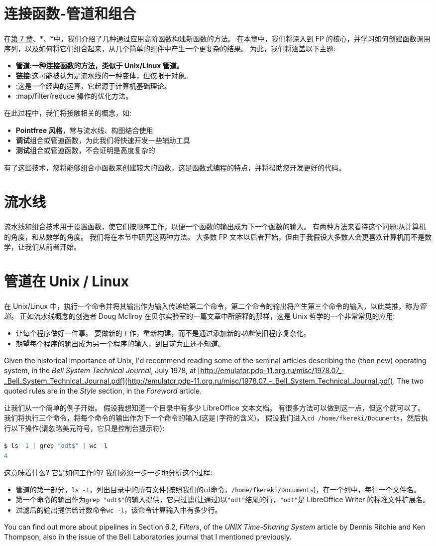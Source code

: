 # 连接函数-管道和组合

在[第 7 章](08.html)、*、*中，我们介绍了几种通过应用高阶函数构建新函数的方法。 在本章中，我们将深入到 FP 的核心，并学习如何创建函数调用序列，以及如何将它们组合起来，从几个简单的组件中产生一个更复杂的结果。 为此，我们将涵盖以下主题:

*   **管道:一种连接函数的方法，类似于 Unix/Linux 管道。**
*   **链接**:这可能被认为是流水线的一种变体，但仅限于对象。
*   :这是一个经典的运算，它起源于计算机基础理论。
*   :map/filter/reduce 操作的优化方法。

在此过程中，我们将接触相关的概念，如:

*   **Pointfree 风格**，常与流水线、构图结合使用
*   **调试**组合或管道函数，为此我们将快速开发一些辅助工具
*   **测试**组合或管道函数，不会证明是高度复杂的

有了这些技术，您将能够组合小函数来创建较大的函数，这是函数式编程的特点，并将帮助您开发更好的代码。

# 流水线

流水线和组合技术用于设置函数，使它们按顺序工作，以便一个函数的输出成为下一个函数的输入。 有两种方法来看待这个问题:从计算机的角度，和从数学的角度。 我们将在本节中研究这两种方法。 大多数 FP 文本以后者开始，但由于我假设大多数人会更喜欢计算机而不是数学，让我们从前者开始。

# 管道在 Unix / Linux

在 Unix/Linux 中，执行一个命令并将其输出作为输入传递给第二个命令，第二个命令的输出将产生第三个命令的输入，以此类推，称为*管道*。 正如流水线概念的创造者 Doug McIlroy 在贝尔实验室的一篇文章中所解释的那样，这是 Unix 哲学的一个非常常见的应用:

*   让每个程序做好一件事。 要做新的工作，重新构建，而不是通过添加新的*功能*使旧程序复杂化。
*   期望每个程序的输出成为另一个程序的输入，到目前为止还不知道。

Given the historical importance of Unix, I'd recommend reading some of the seminal articles describing the (then new) operating system, in the *Bell System Technical Journal*, July 1978, at [http://emulator.pdp-11.org.ru/misc/1978.07_-_Bell_System_Technical_Journal.pdf](http://emulator.pdp-11.org.ru/misc/1978.07_-_Bell_System_Technical_Journal.pdf). The two quoted rules are in the *Style* section, in the *Foreword* article.

让我们从一个简单的例子开始。 假设我想知道一个目录中有多少 LibreOffice 文本文档。 有很多方法可以做到这一点，但这个就可以了。 我们将执行三个命令，将每个命令的输出作为下一个命令的输入(这是`|`字符的含义)。 假设我们进入`cd /home/fkereki/Documents`，然后执行以下操作(请忽略美元符号，它只是控制台提示符):

```js
$ ls -1 | grep "odt$" | wc -l
4
```

这意味着什么? 它是如何工作的? 我们必须一步一步地分析这个过程:

*   管道的第一部分，`ls -1`，列出目录中的所有文件(按照我们的`cd`命令，`/home/fkereki/Documents`)，在一个列中，每行一个文件名。
*   第一个命令的输出作为`grep "odt$"`的输入提供，它只过滤(让通过)以`"odt"`结尾的行，`"odt"`是 LibreOffice Writer 的标准文件扩展名。
*   过滤后的输出提供给计数命令`wc -l`，该命令计算输入中有多少行。

You can find out more about pipelines in Section 6.2, *Filters*, of the *UNIX Time-Sharing System* article by Dennis Ritchie and Ken Thompson, also in the issue of the Bell Laboratories journal that I mentioned previously.
